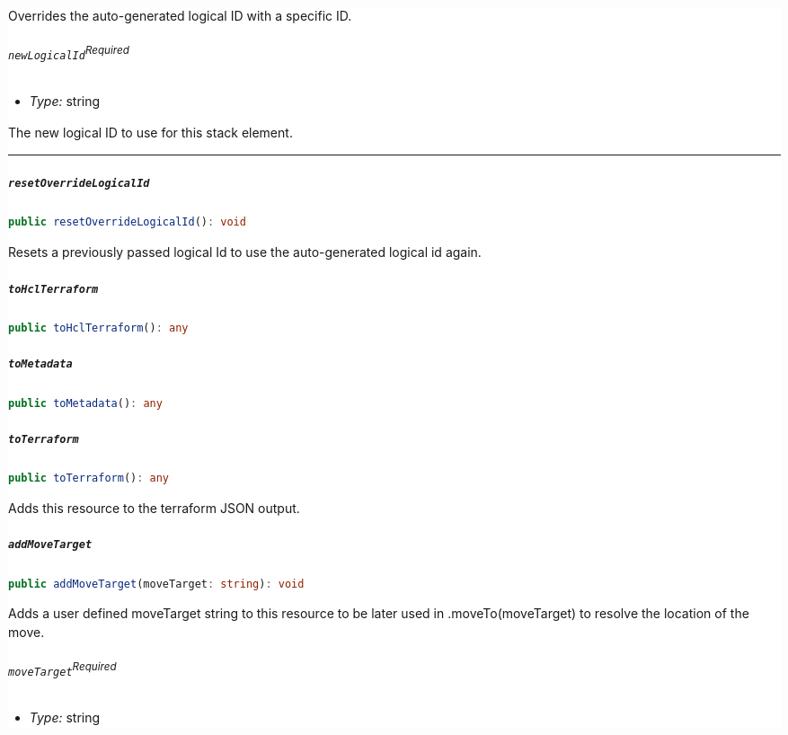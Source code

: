 Overrides the auto-generated logical ID with a specific ID.

###### `newLogicalId`<sup>Required</sup> <a name="newLogicalId" id="@cdktf/aws-cdk.cloudtrail.Cloudtrail.overrideLogicalId.parameter.newLogicalId"></a>

- *Type:* string

The new logical ID to use for this stack element.

---

##### `resetOverrideLogicalId` <a name="resetOverrideLogicalId" id="@cdktf/aws-cdk.cloudtrail.Cloudtrail.resetOverrideLogicalId"></a>

```typescript
public resetOverrideLogicalId(): void
```

Resets a previously passed logical Id to use the auto-generated logical id again.

##### `toHclTerraform` <a name="toHclTerraform" id="@cdktf/aws-cdk.cloudtrail.Cloudtrail.toHclTerraform"></a>

```typescript
public toHclTerraform(): any
```

##### `toMetadata` <a name="toMetadata" id="@cdktf/aws-cdk.cloudtrail.Cloudtrail.toMetadata"></a>

```typescript
public toMetadata(): any
```

##### `toTerraform` <a name="toTerraform" id="@cdktf/aws-cdk.cloudtrail.Cloudtrail.toTerraform"></a>

```typescript
public toTerraform(): any
```

Adds this resource to the terraform JSON output.

##### `addMoveTarget` <a name="addMoveTarget" id="@cdktf/aws-cdk.cloudtrail.Cloudtrail.addMoveTarget"></a>

```typescript
public addMoveTarget(moveTarget: string): void
```

Adds a user defined moveTarget string to this resource to be later used in .moveTo(moveTarget) to resolve the location of the move.

###### `moveTarget`<sup>Required</sup> <a name="moveTarget" id="@cdktf/aws-cdk.cloudtrail.Cloudtrail.addMoveTarget.parameter.moveTarget"></a>

- *Type:* string
